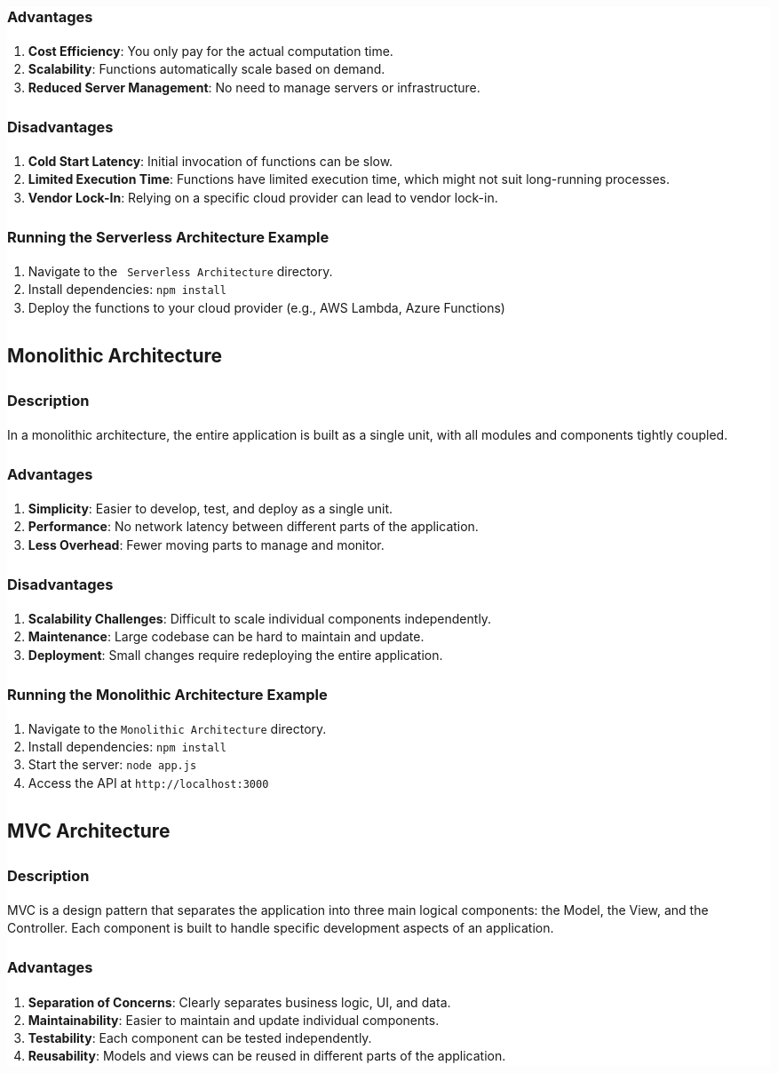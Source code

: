 ### Advantages
1. **Cost Efficiency**: You only pay for the actual computation time.
2. **Scalability**: Functions automatically scale based on demand.
3. **Reduced Server Management**: No need to manage servers or infrastructure.

### Disadvantages
1. **Cold Start Latency**: Initial invocation of functions can be slow.
2. **Limited Execution Time**: Functions have limited execution time, which might not suit long-running processes.
3. **Vendor Lock-In**: Relying on a specific cloud provider can lead to vendor lock-in.

### Running the Serverless Architecture Example

1. Navigate to the ` Serverless Architecture` directory.
2. Install dependencies: `npm install`
3. Deploy the functions to your cloud provider (e.g., AWS Lambda, Azure Functions)

## Monolithic Architecture

### Description
In a monolithic architecture, the entire application is built as a single unit, with all modules and components tightly coupled.

### Advantages
1. **Simplicity**: Easier to develop, test, and deploy as a single unit.
2. **Performance**: No network latency between different parts of the application.
3. **Less Overhead**: Fewer moving parts to manage and monitor.

### Disadvantages
1. **Scalability Challenges**: Difficult to scale individual components independently.
2. **Maintenance**: Large codebase can be hard to maintain and update.
3. **Deployment**: Small changes require redeploying the entire application.

### Running the Monolithic Architecture Example

1. Navigate to the `Monolithic Architecture` directory.
2. Install dependencies: `npm install`
3. Start the server: `node app.js`
4. Access the API at `http://localhost:3000`

## MVC Architecture

### Description
MVC is a design pattern that separates the application into three main logical components: the Model, the View, and the Controller. Each component is built to handle specific development aspects of an application.

### Advantages
1. **Separation of Concerns**: Clearly separates business logic, UI, and data.
2. **Maintainability**: Easier to maintain and update individual components.
3. **Testability**: Each component can be tested independently.
4. **Reusability**: Models and views can be reused in different parts of the application.
